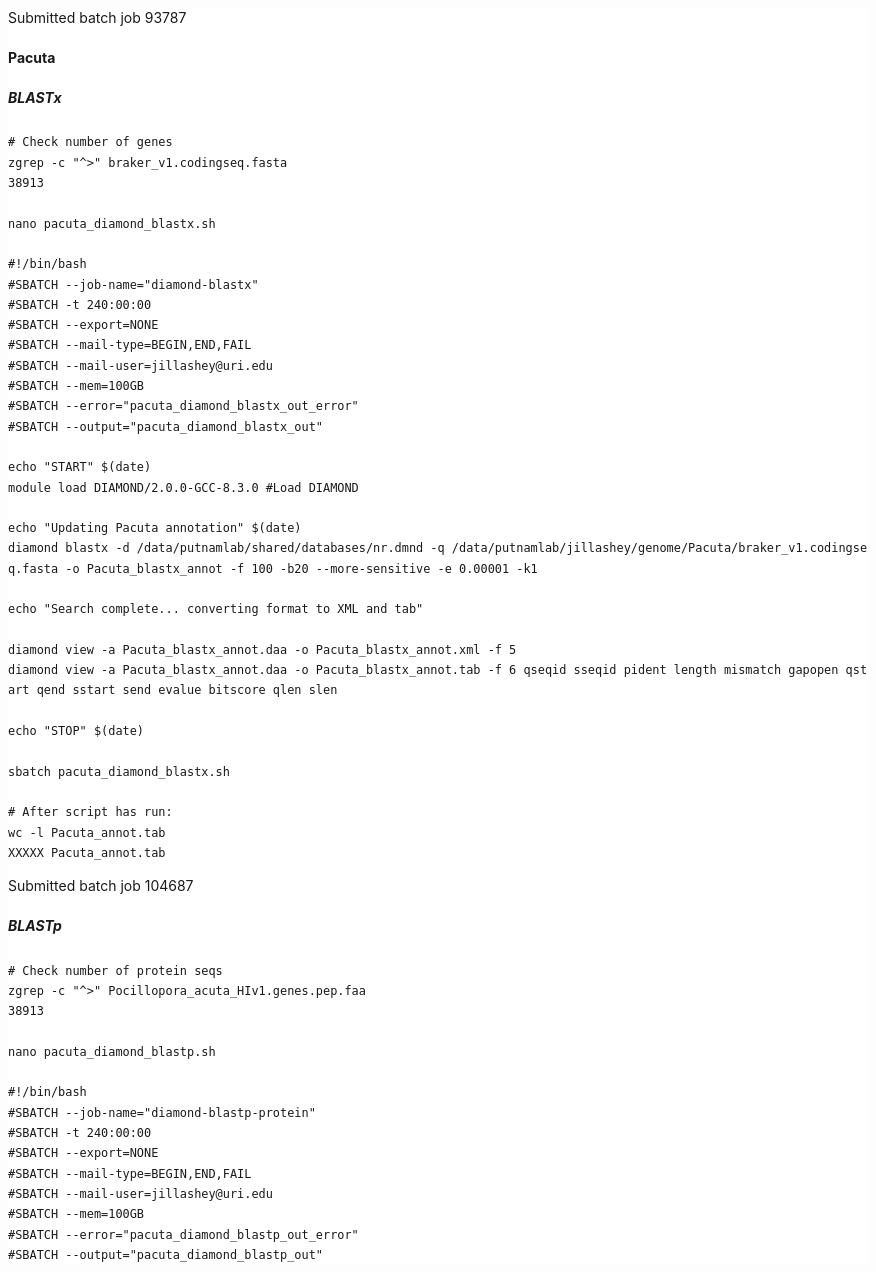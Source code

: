 Submitted batch job 93787

#### Pacuta

##### BLASTx

```
# Check number of genes 
zgrep -c "^>" braker_v1.codingseq.fasta
38913

nano pacuta_diamond_blastx.sh

#!/bin/bash
#SBATCH --job-name="diamond-blastx"
#SBATCH -t 240:00:00
#SBATCH --export=NONE
#SBATCH --mail-type=BEGIN,END,FAIL
#SBATCH --mail-user=jillashey@uri.edu
#SBATCH --mem=100GB
#SBATCH --error="pacuta_diamond_blastx_out_error"
#SBATCH --output="pacuta_diamond_blastx_out"

echo "START" $(date)
module load DIAMOND/2.0.0-GCC-8.3.0 #Load DIAMOND

echo "Updating Pacuta annotation" $(date)
diamond blastx -d /data/putnamlab/shared/databases/nr.dmnd -q /data/putnamlab/jillashey/genome/Pacuta/braker_v1.codingseq.fasta -o Pacuta_blastx_annot -f 100 -b20 --more-sensitive -e 0.00001 -k1

echo "Search complete... converting format to XML and tab"

diamond view -a Pacuta_blastx_annot.daa -o Pacuta_blastx_annot.xml -f 5
diamond view -a Pacuta_blastx_annot.daa -o Pacuta_blastx_annot.tab -f 6 qseqid sseqid pident length mismatch gapopen qstart qend sstart send evalue bitscore qlen slen

echo "STOP" $(date)

sbatch pacuta_diamond_blastx.sh

# After script has run: 
wc -l Pacuta_annot.tab
XXXXX Pacuta_annot.tab

```

Submitted batch job 104687

##### BLASTp

```
# Check number of protein seqs 
zgrep -c "^>" Pocillopora_acuta_HIv1.genes.pep.faa
38913

nano pacuta_diamond_blastp.sh

#!/bin/bash 
#SBATCH --job-name="diamond-blastp-protein"
#SBATCH -t 240:00:00
#SBATCH --export=NONE
#SBATCH --mail-type=BEGIN,END,FAIL
#SBATCH --mail-user=jillashey@uri.edu
#SBATCH --mem=100GB
#SBATCH --error="pacuta_diamond_blastp_out_error"
#SBATCH --output="pacuta_diamond_blastp_out"
```